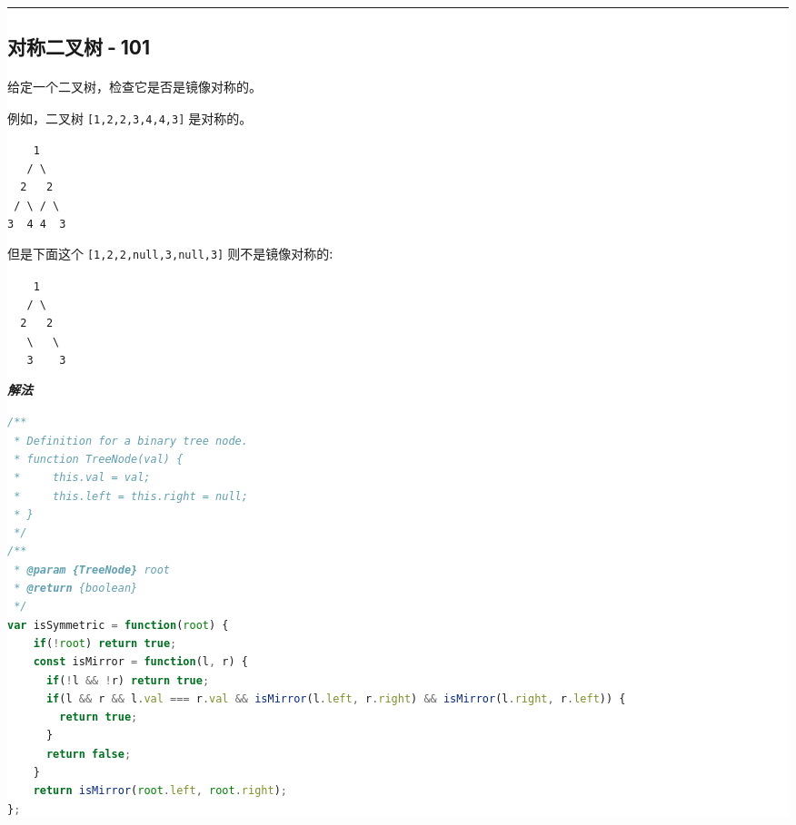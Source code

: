 

---

## 对称二叉树 - 101

给定一个二叉树，检查它是否是镜像对称的。

 

例如，二叉树 `[1,2,2,3,4,4,3]` 是对称的。

```
    1
   / \
  2   2
 / \ / \
3  4 4  3
```

但是下面这个 `[1,2,2,null,3,null,3]` 则不是镜像对称的:

```
    1
   / \
  2   2
   \   \
   3    3
```



***解法***

```js
/**
 * Definition for a binary tree node.
 * function TreeNode(val) {
 *     this.val = val;
 *     this.left = this.right = null;
 * }
 */
/**
 * @param {TreeNode} root
 * @return {boolean}
 */
var isSymmetric = function(root) {
    if(!root) return true;
    const isMirror = function(l, r) {
      if(!l && !r) return true;
      if(l && r && l.val === r.val && isMirror(l.left, r.right) && isMirror(l.right, r.left)) {
        return true;
      } 
      return false;
    }
    return isMirror(root.left, root.right);
};
```
